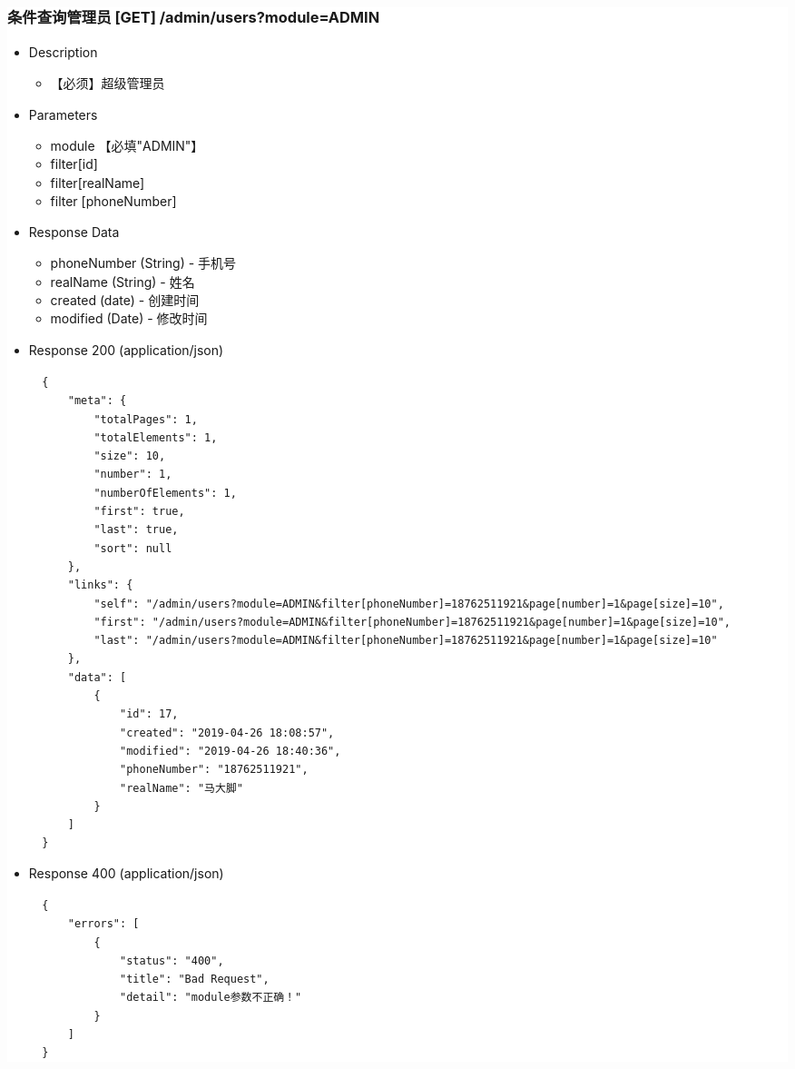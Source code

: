 ### 条件查询管理员 [GET] /admin/users?module=ADMIN

+ Description
    + 【必须】超级管理员

+ Parameters
    + module 【必填"ADMIN"】
    + filter[id]
    + filter[realName]
    + filter [phoneNumber]

+ Response Data
    + phoneNumber (String) - 手机号
    + realName (String) - 姓名
    + created (date) - 创建时间
    + modified (Date) - 修改时间

+ Response 200 (application/json)

        {
            "meta": {
                "totalPages": 1,
                "totalElements": 1,
                "size": 10,
                "number": 1,
                "numberOfElements": 1,
                "first": true,
                "last": true,
                "sort": null
            },
            "links": {
                "self": "/admin/users?module=ADMIN&filter[phoneNumber]=18762511921&page[number]=1&page[size]=10",
                "first": "/admin/users?module=ADMIN&filter[phoneNumber]=18762511921&page[number]=1&page[size]=10",
                "last": "/admin/users?module=ADMIN&filter[phoneNumber]=18762511921&page[number]=1&page[size]=10"
            },
            "data": [
                {
                    "id": 17,
                    "created": "2019-04-26 18:08:57",
                    "modified": "2019-04-26 18:40:36",
                    "phoneNumber": "18762511921",
                    "realName": "马大脚"
                }
            ]
        }

+ Response 400 (application/json)

        {
            "errors": [
                {
                    "status": "400",
                    "title": "Bad Request",
                    "detail": "module参数不正确！"
                }
            ]
        }
